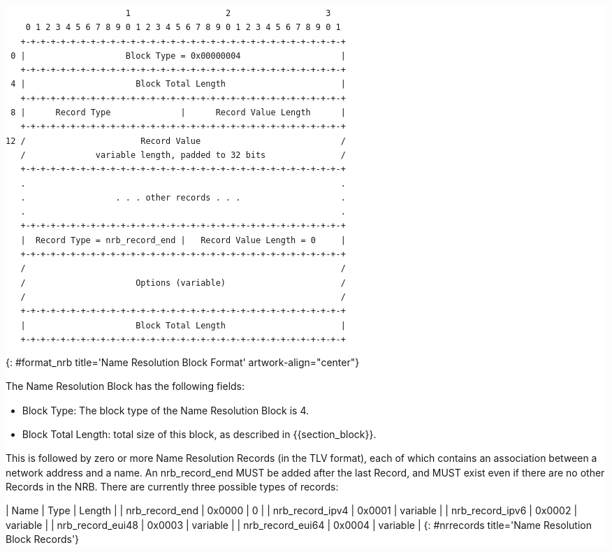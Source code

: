 ~~~~
                        1                   2                   3
    0 1 2 3 4 5 6 7 8 9 0 1 2 3 4 5 6 7 8 9 0 1 2 3 4 5 6 7 8 9 0 1
   +-+-+-+-+-+-+-+-+-+-+-+-+-+-+-+-+-+-+-+-+-+-+-+-+-+-+-+-+-+-+-+-+
 0 |                    Block Type = 0x00000004                    |
   +-+-+-+-+-+-+-+-+-+-+-+-+-+-+-+-+-+-+-+-+-+-+-+-+-+-+-+-+-+-+-+-+
 4 |                      Block Total Length                       |
   +-+-+-+-+-+-+-+-+-+-+-+-+-+-+-+-+-+-+-+-+-+-+-+-+-+-+-+-+-+-+-+-+
 8 |      Record Type              |      Record Value Length      |
   +-+-+-+-+-+-+-+-+-+-+-+-+-+-+-+-+-+-+-+-+-+-+-+-+-+-+-+-+-+-+-+-+
12 /                       Record Value                            /
   /              variable length, padded to 32 bits               /
   +-+-+-+-+-+-+-+-+-+-+-+-+-+-+-+-+-+-+-+-+-+-+-+-+-+-+-+-+-+-+-+-+
   .                                                               .
   .                  . . . other records . . .                    .
   .                                                               .
   +-+-+-+-+-+-+-+-+-+-+-+-+-+-+-+-+-+-+-+-+-+-+-+-+-+-+-+-+-+-+-+-+
   |  Record Type = nrb_record_end |   Record Value Length = 0     |
   +-+-+-+-+-+-+-+-+-+-+-+-+-+-+-+-+-+-+-+-+-+-+-+-+-+-+-+-+-+-+-+-+
   /                                                               /
   /                      Options (variable)                       /
   /                                                               /
   +-+-+-+-+-+-+-+-+-+-+-+-+-+-+-+-+-+-+-+-+-+-+-+-+-+-+-+-+-+-+-+-+
   |                      Block Total Length                       |
   +-+-+-+-+-+-+-+-+-+-+-+-+-+-+-+-+-+-+-+-+-+-+-+-+-+-+-+-+-+-+-+-+
~~~~
{: #format_nrb title='Name Resolution Block Format' artwork-align="center"}

The Name Resolution Block has the following fields:

* Block Type: The block type of the Name Resolution Block is 4.

* Block Total Length: total size of this block, as described in {{section_block}}.


This is followed by zero or more Name Resolution Records (in the
TLV format), each of which contains an association between a network
address and a name. An nrb_record_end MUST be added after the last
Record, and MUST exist even if there are no other Records in the NRB.
There are currently three possible types of records:

| Name | Type | Length |
| nrb_record_end | 0x0000 | 0 |
| nrb_record_ipv4 | 0x0001 | variable |
| nrb_record_ipv6 | 0x0002 | variable |
| nrb_record_eui48 | 0x0003 | variable |
| nrb_record_eui64 | 0x0004 | variable |
{: #nrrecords title='Name Resolution Block Records'}


